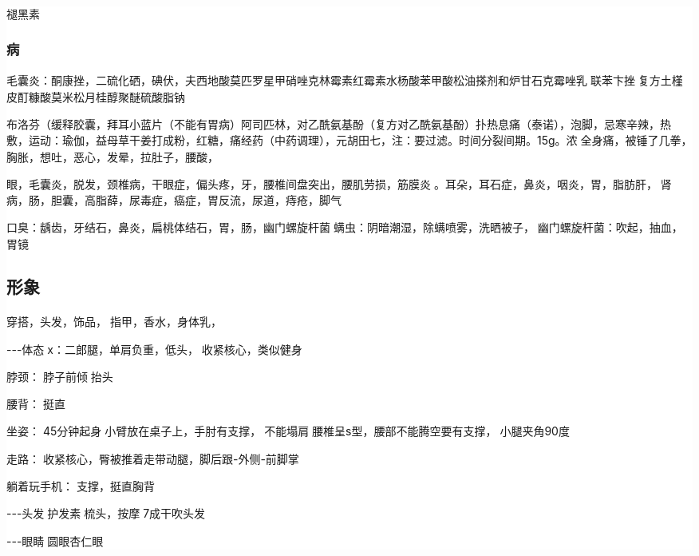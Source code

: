 褪黑素
### 病

毛囊炎：酮康挫，二硫化硒，碘伏，夫西地酸莫匹罗星甲硝唑克林霉素红霉素水杨酸苯甲酸松油搽剂和炉甘石克霉唑乳 联苯卞挫 复方土槿皮酊糠酸莫米松月桂醇聚醚硫酸脂钠

布洛芬（缓释胶囊，拜耳小蓝片（不能有胃病）阿司匹林，对乙酰氨基酚（复方对乙酰氨基酚）扑热息痛（泰诺），泡脚，忌寒辛辣，热敷，运动：瑜伽，益母草干姜打成粉，红糖，痛经药（中药调理），元胡田七，注：要过滤。时间分裂间期。15g。浓
全身痛，被锤了几拳，胸胀，想吐，恶心，发晕，拉肚子，腰酸，

眼，毛囊炎，脱发，颈椎病，干眼症，偏头疼，牙，腰椎间盘突出，腰肌劳损，筋膜炎 。耳朵，耳石症，鼻炎，咽炎，胃，脂肪肝， 肾病，肠，胆囊，高脂薛，尿毒症，癌症，胃反流，尿道，痔疮，脚气

口臭：龋齿，牙结石，鼻炎，扁桃体结石，胃，肠，幽门螺旋杆菌
螨虫：阴暗潮湿，除螨喷雾，洗晒被子，
幽门螺旋杆菌：吹起，抽血，胃镜





## 形象
穿搭，头发，饰品，
指甲，香水，身体乳，


---体态
x：二郎腿，单肩负重，低头，
收紧核心，类似健身

脖颈：
脖子前倾
抬头


腰背：
挺直

坐姿：
45分钟起身
小臂放在桌子上，手肘有支撑，
不能塌肩
腰椎呈s型，腰部不能腾空要有支撑，
小腿夹角90度

走路：
收紧核心，臀被推着走带动腿，脚后跟-外侧-前脚掌

躺着玩手机：
支撑，挺直胸背



---头发
护发素
梳头，按摩
7成干吹头发

---眼睛
圆眼杏仁眼
